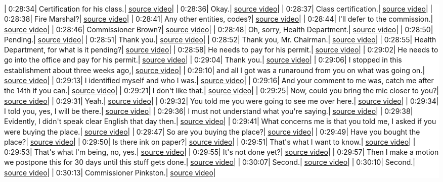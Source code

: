 | 0:28:34| Certification for his class.| [source video](https://archive.org/details/co-com-r-267-091214-part-one?start=1714)|
| 0:28:36| Okay.| [source video](https://archive.org/details/co-com-r-267-091214-part-one?start=1716)|
| 0:28:37| Class certification.| [source video](https://archive.org/details/co-com-r-267-091214-part-one?start=1717)|
| 0:28:38| Fire Marshal?| [source video](https://archive.org/details/co-com-r-267-091214-part-one?start=1718)|
| 0:28:41| Any other entities, codes?| [source video](https://archive.org/details/co-com-r-267-091214-part-one?start=1721)|
| 0:28:44| I'll defer to the commission.| [source video](https://archive.org/details/co-com-r-267-091214-part-one?start=1724)|
| 0:28:46| Commissioner Brown?| [source video](https://archive.org/details/co-com-r-267-091214-part-one?start=1726)|
| 0:28:48| Oh, sorry, Health Department.| [source video](https://archive.org/details/co-com-r-267-091214-part-one?start=1728)|
| 0:28:50| Pending.| [source video](https://archive.org/details/co-com-r-267-091214-part-one?start=1730)|
| 0:28:51| Thank you.| [source video](https://archive.org/details/co-com-r-267-091214-part-one?start=1731)|
| 0:28:52| Thank you, Mr. Chairman.| [source video](https://archive.org/details/co-com-r-267-091214-part-one?start=1732)|
| 0:28:55| Health Department, for what is it pending?| [source video](https://archive.org/details/co-com-r-267-091214-part-one?start=1735)|
| 0:28:58| He needs to pay for his permit.| [source video](https://archive.org/details/co-com-r-267-091214-part-one?start=1738)|
| 0:29:02| He needs to go into the office and pay for his permit.| [source video](https://archive.org/details/co-com-r-267-091214-part-one?start=1742)|
| 0:29:04| Thank you.| [source video](https://archive.org/details/co-com-r-267-091214-part-one?start=1744)|
| 0:29:06| I stopped in this establishment about three weeks ago,| [source video](https://archive.org/details/co-com-r-267-091214-part-one?start=1746)|
| 0:29:10| and all I got was a runaround from you on what was going on.| [source video](https://archive.org/details/co-com-r-267-091214-part-one?start=1750)|
| 0:29:13| I identified myself and who I was.| [source video](https://archive.org/details/co-com-r-267-091214-part-one?start=1753)|
| 0:29:16| And your comment to me was, catch me after the 14th if you can.| [source video](https://archive.org/details/co-com-r-267-091214-part-one?start=1756)|
| 0:29:21| I don't like that.| [source video](https://archive.org/details/co-com-r-267-091214-part-one?start=1761)|
| 0:29:25| Now, could you bring the mic closer to you?| [source video](https://archive.org/details/co-com-r-267-091214-part-one?start=1765)|
| 0:29:31| Yeah.| [source video](https://archive.org/details/co-com-r-267-091214-part-one?start=1771)|
| 0:29:32| You told me you were going to see me over here.| [source video](https://archive.org/details/co-com-r-267-091214-part-one?start=1772)|
| 0:29:34| I told you, yes, I will be there.| [source video](https://archive.org/details/co-com-r-267-091214-part-one?start=1774)|
| 0:29:36| I must not understand what you're saying.| [source video](https://archive.org/details/co-com-r-267-091214-part-one?start=1776)|
| 0:29:38| Evidently, I didn't speak clear English that day then.| [source video](https://archive.org/details/co-com-r-267-091214-part-one?start=1778)|
| 0:29:41| What concerns me is that you told me, I asked if you were buying the place.| [source video](https://archive.org/details/co-com-r-267-091214-part-one?start=1781)|
| 0:29:47| So are you buying the place?| [source video](https://archive.org/details/co-com-r-267-091214-part-one?start=1787)|
| 0:29:49| Have you bought the place?| [source video](https://archive.org/details/co-com-r-267-091214-part-one?start=1789)|
| 0:29:50| Is there ink on paper?| [source video](https://archive.org/details/co-com-r-267-091214-part-one?start=1790)|
| 0:29:51| That's what I want to know.| [source video](https://archive.org/details/co-com-r-267-091214-part-one?start=1791)|
| 0:29:53| That's what I'm being, no, yes.| [source video](https://archive.org/details/co-com-r-267-091214-part-one?start=1793)|
| 0:29:55| It's not done yet?| [source video](https://archive.org/details/co-com-r-267-091214-part-one?start=1795)|
| 0:29:57| Then I make a motion we postpone this for 30 days until this stuff gets done.| [source video](https://archive.org/details/co-com-r-267-091214-part-one?start=1797)|
| 0:30:07| Second.| [source video](https://archive.org/details/co-com-r-267-091214-part-one?start=1807)|
| 0:30:10| Second.| [source video](https://archive.org/details/co-com-r-267-091214-part-one?start=1810)|
| 0:30:13| Commissioner Pinkston.| [source video](https://archive.org/details/co-com-r-267-091214-part-one?start=1813)|